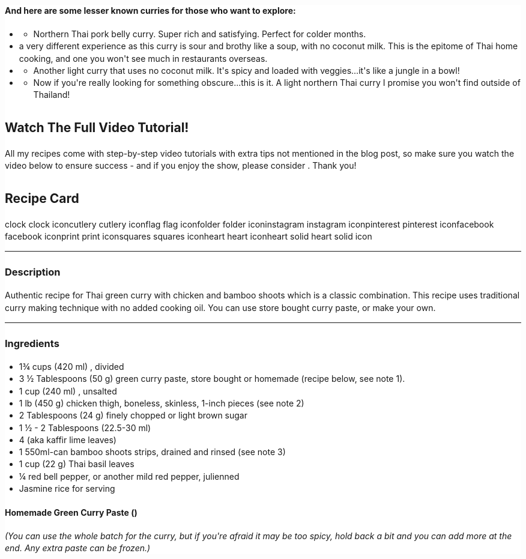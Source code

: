 #### **And here are some lesser known curries for those who want to explore:**

* - Northern Thai pork belly curry. Super rich and satisfying. Perfect for colder months.
* a very different experience as this curry is sour and brothy like a soup, with no coconut milk. This is the epitome of Thai home cooking, and one you won't see much in restaurants overseas.
* - Another light curry that uses no coconut milk. It's spicy and loaded with veggies...it's like a jungle in a bowl!
* - Now if you're really looking for something obscure...this is it. A light northern Thai curry I promise you won't find outside of Thailand!

Watch The Full Video Tutorial!
------------------------------

All my recipes come with step-by-step video tutorials with extra tips not mentioned in the blog post, so make sure you watch the video below to ensure success - and if you enjoy the show, please consider . Thank you!

Recipe Card
-----------

clock clock iconcutlery cutlery iconflag flag iconfolder folder iconinstagram instagram iconpinterest pinterest iconfacebook facebook iconprint print iconsquares squares iconheart heart iconheart solid heart solid icon

---

### Description

Authentic recipe for Thai green curry with chicken and bamboo shoots which is a classic combination. This recipe uses traditional curry making technique with no added cooking oil. You can use store bought curry paste, or make your own.

---

### Ingredients

* 1¾ cups (420 ml) , divided
* 3 ½ Tablespoons (50 g) green curry paste, store bought or homemade (recipe below, see note 1).
* 1 cup (240 ml) , unsalted
* 1 lb (450 g) chicken thigh, boneless, skinless, 1-inch pieces (see note 2)
* 2 Tablespoons (24 g) finely chopped or light brown sugar
* 1 ½ - 2 Tablespoons (22.5-30 ml)
* 4 (aka kaffir lime leaves)
* 1 550ml-can bamboo shoots strips, drained and rinsed (see note 3)
* 1 cup (22 g) Thai basil leaves
* ¼ red bell pepper, or another mild red pepper, julienned
* Jasmine rice for serving

#### H**omemade Green Curry Paste ()**

*(You can use the whole batch for the curry, but if you're afraid it may be too spicy, hold back a bit and you can add more at the end.* *Any extra paste can be frozen.)*
